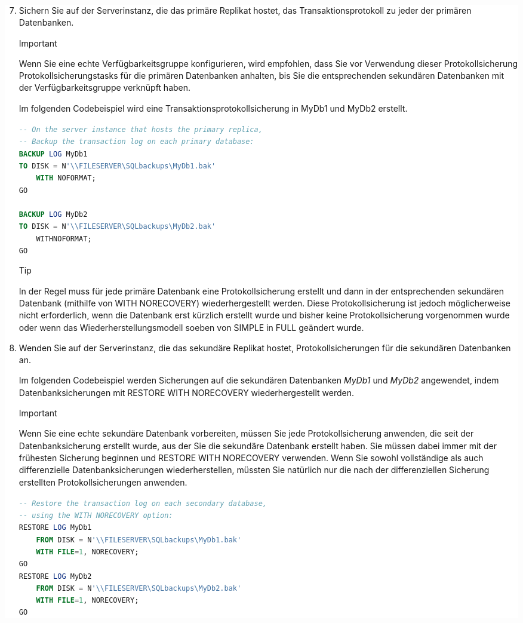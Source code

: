 7.  Sichern Sie auf der Serverinstanz, die das primäre Replikat hostet, das Transaktionsprotokoll zu jeder der primären Datenbanken.  
  
    > [!IMPORTANT]  
    >  Wenn Sie eine echte Verfügbarkeitsgruppe konfigurieren, wird empfohlen, dass Sie vor Verwendung dieser Protokollsicherung Protokollsicherungstasks für die primären Datenbanken anhalten, bis Sie die entsprechenden sekundären Datenbanken mit der Verfügbarkeitsgruppe verknüpft haben.  
  
     Im folgenden Codebeispiel wird eine Transaktionsprotokollsicherung in MyDb1 und MyDb2 erstellt.  
  
    ```sql  
    -- On the server instance that hosts the primary replica,   
    -- Backup the transaction log on each primary database:  
    BACKUP LOG MyDb1   
    TO DISK = N'\\FILESERVER\SQLbackups\MyDb1.bak'   
        WITH NOFORMAT;  
    GO  
  
    BACKUP LOG MyDb2   
    TO DISK = N'\\FILESERVER\SQLbackups\MyDb2.bak'   
        WITHNOFORMAT;  
    GO
    ```  
  
    > [!TIP]  
    >  In der Regel muss für jede primäre Datenbank eine Protokollsicherung erstellt und dann in der entsprechenden sekundären Datenbank (mithilfe von WITH NORECOVERY) wiederhergestellt werden. Diese Protokollsicherung ist jedoch möglicherweise nicht erforderlich, wenn die Datenbank erst kürzlich erstellt wurde und bisher keine Protokollsicherung vorgenommen wurde oder wenn das Wiederherstellungsmodell soeben von SIMPLE in FULL geändert wurde.  
  
8.  Wenden Sie auf der Serverinstanz, die das sekundäre Replikat hostet, Protokollsicherungen für die sekundären Datenbanken an.  
  
     Im folgenden Codebeispiel werden Sicherungen auf die sekundären Datenbanken *MyDb1* und *MyDb2* angewendet, indem Datenbanksicherungen mit RESTORE WITH NORECOVERY wiederhergestellt werden.  
  
    > [!IMPORTANT]  
    >  Wenn Sie eine echte sekundäre Datenbank vorbereiten, müssen Sie jede Protokollsicherung anwenden, die seit der Datenbanksicherung erstellt wurde, aus der Sie die sekundäre Datenbank erstellt haben. Sie müssen dabei immer mit der frühesten Sicherung beginnen und RESTORE WITH NORECOVERY verwenden. Wenn Sie sowohl vollständige als auch differenzielle Datenbanksicherungen wiederherstellen, müssten Sie natürlich nur die nach der differenziellen Sicherung erstellten Protokollsicherungen anwenden.  
  
    ```sql  
    -- Restore the transaction log on each secondary database,  
    -- using the WITH NORECOVERY option:  
    RESTORE LOG MyDb1   
        FROM DISK = N'\\FILESERVER\SQLbackups\MyDb1.bak'   
        WITH FILE=1, NORECOVERY;  
    GO  
    RESTORE LOG MyDb2   
        FROM DISK = N'\\FILESERVER\SQLbackups\MyDb2.bak'   
        WITH FILE=1, NORECOVERY;  
    GO  
    ```  
  